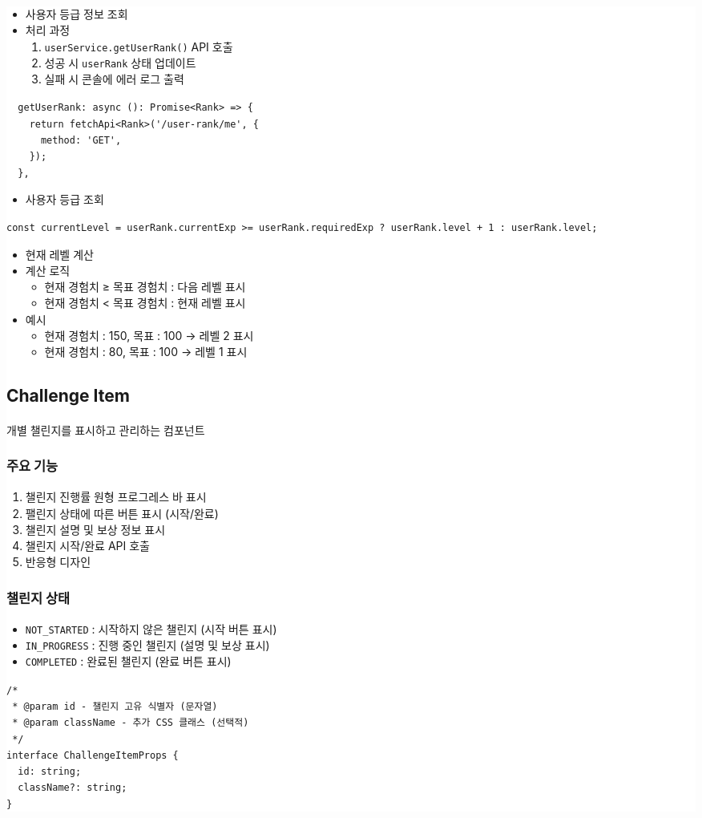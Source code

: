 - 사용자 등급 정보 조회
- 처리 과정
  1. `userService.getUserRank()` API 호출
  2. 성공 시 `userRank` 상태 업데이트
  3. 실패 시 콘솔에 에러 로그 출력

```tsx
  getUserRank: async (): Promise<Rank> => {
    return fetchApi<Rank>('/user-rank/me', {
      method: 'GET',
    });
  },
```

- 사용자 등급 조회

```tsx
const currentLevel = userRank.currentExp >= userRank.requiredExp ? userRank.level + 1 : userRank.level;
```

- 현재 레벨 계산
- 계산 로직
  - 현재 경험치 ≥ 목표 경험치 : 다음 레벨 표시
  - 현재 경험치 < 목표 경험치 : 현재 레벨 표시
- 예시
  - 현재 경험치 : 150, 목표 : 100 → 레벨 2 표시
  - 현재 경험치 : 80, 목표 : 100 → 레벨 1 표시

## Challenge Item

개별 챌린지를 표시하고 관리하는 컴포넌트

### 주요 기능

1. 챌린지 진행률 원형 프로그레스 바 표시
2. 팰린지 상태에 따른 버튼 표시 (시작/완료)
3. 챌린지 설명 및 보상 정보 표시
4. 챌린지 시작/완료 API 호출
5. 반응형 디자인

### 챌린지 상태

- `NOT_STARTED` : 시작하지 않은 챌린지 (시작 버튼 표시)
- `IN_PROGRESS` : 진행 중인 챌린지 (설명 및 보상 표시)
- `COMPLETED` : 완료된 챌린지 (완료 버튼 표시)

```tsx
/*
 * @param id - 챌린지 고유 식별자 (문자열)
 * @param className - 추가 CSS 클래스 (선택적)
 */
interface ChallengeItemProps {
  id: string;
  className?: string;
}
```
